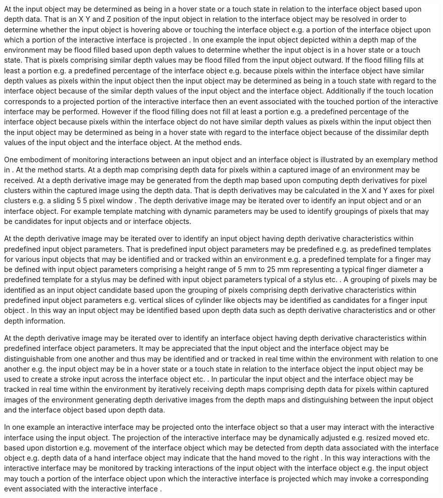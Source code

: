 At the input object may be determined as being in a hover state or a touch state in relation to the interface object based upon depth data. That is an X Y and Z position of the input object in relation to the interface object may be resolved in order to determine whether the input object is hovering above or touching the interface object e.g. a portion of the interface object upon which a portion of the interactive interface is projected . In one example the input object depicted within a depth map of the environment may be flood filled based upon depth values to determine whether the input object is in a hover state or a touch state. That is pixels comprising similar depth values may be flood filled from the input object outward. If the flood filling fills at least a portion e.g. a predefined percentage of the interface object e.g. because pixels within the interface object have similar depth values as pixels within the input object then the input object may be determined as being in a touch state with regard to the interface object because of the similar depth values of the input object and the interface object. Additionally if the touch location corresponds to a projected portion of the interactive interface then an event associated with the touched portion of the interactive interface may be performed. However if the flood filling does not fill at least a portion e.g. a predefined percentage of the interface object because pixels within the interface object do not have similar depth values as pixels within the input object then the input object may be determined as being in a hover state with regard to the interface object because of the dissimilar depth values of the input object and the interface object. At the method ends.

One embodiment of monitoring interactions between an input object and an interface object is illustrated by an exemplary method in . At the method starts. At a depth map comprising depth data for pixels within a captured image of an environment may be received. At a depth derivative image may be generated from the depth map based upon computing depth derivatives for pixel clusters within the captured image using the depth data. That is depth derivatives may be calculated in the X and Y axes for pixel clusters e.g. a sliding 5 5 pixel window . The depth derivative image may be iterated over to identify an input object and or an interface object. For example template matching with dynamic parameters may be used to identify groupings of pixels that may be candidates for input objects and or interface objects.

At the depth derivative image may be iterated over to identify an input object having depth derivative characteristics within predefined input object parameters. That is predefined input object parameters may be predefined e.g. as predefined templates for various input objects that may be identified and or tracked within an environment e.g. a predefined template for a finger may be defined with input object parameters comprising a height range of 5 mm to 25 mm representing a typical finger diameter a predefined template for a stylus may be defined with input object parameters typical of a stylus etc. . A grouping of pixels may be identified as an input object candidate based upon the grouping of pixels comprising depth derivative characteristics within predefined input object parameters e.g. vertical slices of cylinder like objects may be identified as candidates for a finger input object . In this way an input object may be identified based upon depth data such as depth derivative characteristics and or other depth information.

At the depth derivative image may be iterated over to identify an interface object having depth derivative characteristics within predefined interface object parameters. It may be appreciated that the input object and the interface object may be distinguishable from one another and thus may be identified and or tracked in real time within the environment with relation to one another e.g. the input object may be in a hover state or a touch state in relation to the interface object the input object may be used to create a stroke input across the interface object etc. . In particular the input object and the interface object may be tracked in real time within the environment by iteratively receiving depth maps comprising depth data for pixels within captured images of the environment generating depth derivative images from the depth maps and distinguishing between the input object and the interface object based upon depth data.

In one example an interactive interface may be projected onto the interface object so that a user may interact with the interactive interface using the input object. The projection of the interactive interface may be dynamically adjusted e.g. resized moved etc. based upon distortion e.g. movement of the interface object which may be detected from depth data associated with the interface object e.g. depth data of a hand interface object may indicate that the hand moved to the right . In this way interactions with the interactive interface may be monitored by tracking interactions of the input object with the interface object e.g. the input object may touch a portion of the interface object upon which the interactive interface is projected which may invoke a corresponding event associated with the interactive interface .
